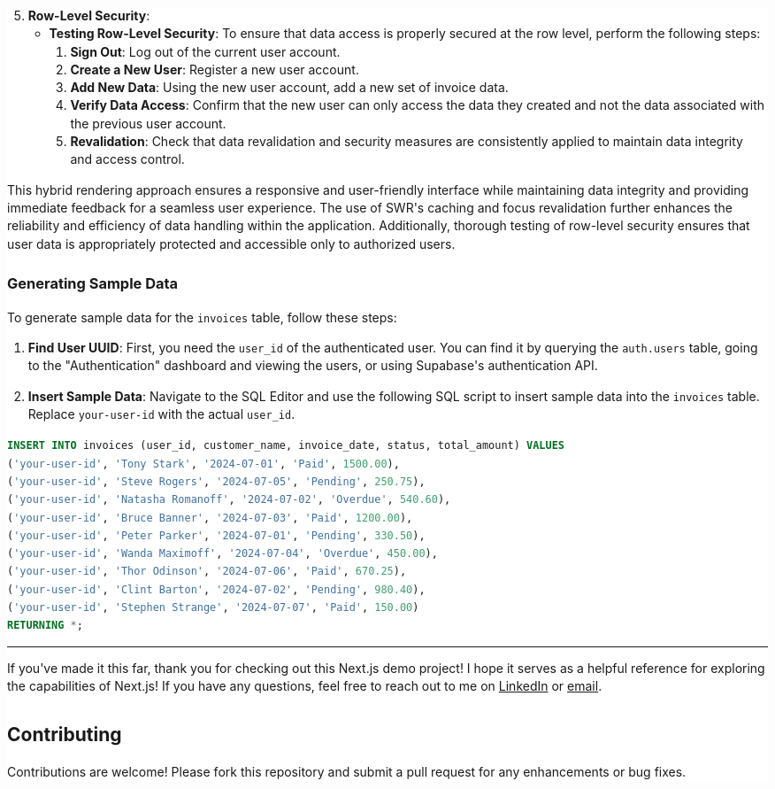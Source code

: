 5. **Row-Level Security**:
    - **Testing Row-Level Security**: To ensure that data access is properly secured at the row level, perform the following steps:
        1. **Sign Out**: Log out of the current user account.
        2. **Create a New User**: Register a new user account.
        3. **Add New Data**: Using the new user account, add a new set of invoice data.
        4. **Verify Data Access**: Confirm that the new user can only access the data they created and not the data associated with the previous user account.
        5. **Revalidation**: Check that data revalidation and security measures are consistently applied to maintain data integrity and access control.

This hybrid rendering approach ensures a responsive and user-friendly interface while maintaining data integrity and providing immediate feedback for a seamless user experience. The use of SWR's caching and focus revalidation further enhances the reliability and efficiency of data handling within the application. Additionally, thorough testing of row-level security ensures that user data is appropriately protected and accessible only to authorized users.

### Generating Sample Data

To generate sample data for the `invoices` table, follow these steps:

1. **Find User UUID**: First, you need the `user_id` of the authenticated user. You can find it by querying the `auth.users` table, going to the "Authentication" dashboard and viewing the users, or using Supabase's authentication API.

2. **Insert Sample Data**: Navigate to the SQL Editor and use the following SQL script to insert sample data into the `invoices` table. Replace `your-user-id` with the actual `user_id`.

```sql
INSERT INTO invoices (user_id, customer_name, invoice_date, status, total_amount) VALUES
('your-user-id', 'Tony Stark', '2024-07-01', 'Paid', 1500.00),
('your-user-id', 'Steve Rogers', '2024-07-05', 'Pending', 250.75),
('your-user-id', 'Natasha Romanoff', '2024-07-02', 'Overdue', 540.60),
('your-user-id', 'Bruce Banner', '2024-07-03', 'Paid', 1200.00),
('your-user-id', 'Peter Parker', '2024-07-01', 'Pending', 330.50),
('your-user-id', 'Wanda Maximoff', '2024-07-04', 'Overdue', 450.00),
('your-user-id', 'Thor Odinson', '2024-07-06', 'Paid', 670.25),
('your-user-id', 'Clint Barton', '2024-07-02', 'Pending', 980.40),
('your-user-id', 'Stephen Strange', '2024-07-07', 'Paid', 150.00)
RETURNING *;
```

---

If you've made it this far, thank you for checking out this Next.js demo project! I hope it serves as a helpful reference for exploring the capabilities of Next.js! If you have any questions, feel free to reach out to me on [LinkedIn](https://linkedin.com/in/cl118) or [email](mailto:christopher.vinh.le@gmail.com).

## Contributing

Contributions are welcome! Please fork this repository and submit a pull request for any enhancements or bug fixes.
